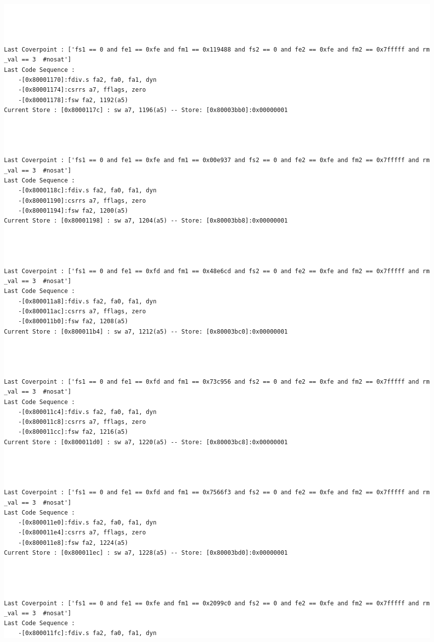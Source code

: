 ```




Last Coverpoint : ['fs1 == 0 and fe1 == 0xfe and fm1 == 0x119488 and fs2 == 0 and fe2 == 0xfe and fm2 == 0x7fffff and rm_val == 3  #nosat']
Last Code Sequence : 
	-[0x80001170]:fdiv.s fa2, fa0, fa1, dyn
	-[0x80001174]:csrrs a7, fflags, zero
	-[0x80001178]:fsw fa2, 1192(a5)
Current Store : [0x8000117c] : sw a7, 1196(a5) -- Store: [0x80003bb0]:0x00000001




Last Coverpoint : ['fs1 == 0 and fe1 == 0xfe and fm1 == 0x00e937 and fs2 == 0 and fe2 == 0xfe and fm2 == 0x7fffff and rm_val == 3  #nosat']
Last Code Sequence : 
	-[0x8000118c]:fdiv.s fa2, fa0, fa1, dyn
	-[0x80001190]:csrrs a7, fflags, zero
	-[0x80001194]:fsw fa2, 1200(a5)
Current Store : [0x80001198] : sw a7, 1204(a5) -- Store: [0x80003bb8]:0x00000001




Last Coverpoint : ['fs1 == 0 and fe1 == 0xfd and fm1 == 0x48e6cd and fs2 == 0 and fe2 == 0xfe and fm2 == 0x7fffff and rm_val == 3  #nosat']
Last Code Sequence : 
	-[0x800011a8]:fdiv.s fa2, fa0, fa1, dyn
	-[0x800011ac]:csrrs a7, fflags, zero
	-[0x800011b0]:fsw fa2, 1208(a5)
Current Store : [0x800011b4] : sw a7, 1212(a5) -- Store: [0x80003bc0]:0x00000001




Last Coverpoint : ['fs1 == 0 and fe1 == 0xfd and fm1 == 0x73c956 and fs2 == 0 and fe2 == 0xfe and fm2 == 0x7fffff and rm_val == 3  #nosat']
Last Code Sequence : 
	-[0x800011c4]:fdiv.s fa2, fa0, fa1, dyn
	-[0x800011c8]:csrrs a7, fflags, zero
	-[0x800011cc]:fsw fa2, 1216(a5)
Current Store : [0x800011d0] : sw a7, 1220(a5) -- Store: [0x80003bc8]:0x00000001




Last Coverpoint : ['fs1 == 0 and fe1 == 0xfd and fm1 == 0x7566f3 and fs2 == 0 and fe2 == 0xfe and fm2 == 0x7fffff and rm_val == 3  #nosat']
Last Code Sequence : 
	-[0x800011e0]:fdiv.s fa2, fa0, fa1, dyn
	-[0x800011e4]:csrrs a7, fflags, zero
	-[0x800011e8]:fsw fa2, 1224(a5)
Current Store : [0x800011ec] : sw a7, 1228(a5) -- Store: [0x80003bd0]:0x00000001




Last Coverpoint : ['fs1 == 0 and fe1 == 0xfe and fm1 == 0x2099c0 and fs2 == 0 and fe2 == 0xfe and fm2 == 0x7fffff and rm_val == 3  #nosat']
Last Code Sequence : 
	-[0x800011fc]:fdiv.s fa2, fa0, fa1, dyn
```